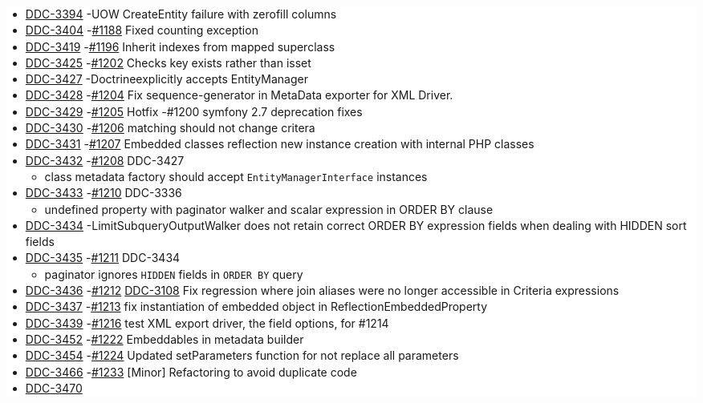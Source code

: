 -   [DDC-3394](http://www.doctrine-project.org/jira/browse/DDC-3394)
    -UOW CreateEntity failure with zerofill columns
-   [DDC-3404](http://www.doctrine-project.org/jira/browse/DDC-3404)
    -[\#1188](https://github.com/doctrine/doctrine2/pull/1188) Fixed
    counting exception
-   [DDC-3419](http://www.doctrine-project.org/jira/browse/DDC-3419)
    -[\#1196](https://github.com/doctrine/doctrine2/pull/1196) Inherit
    indexes from mapped superclass
-   [DDC-3425](http://www.doctrine-project.org/jira/browse/DDC-3425)
    -[\#1202](https://github.com/doctrine/doctrine2/pull/1202) Checks
    key exists rather than isset
-   [DDC-3427](http://www.doctrine-project.org/jira/browse/DDC-3427)
    -Doctrineexplicitly accepts EntityManager
-   [DDC-3428](http://www.doctrine-project.org/jira/browse/DDC-3428)
    -[\#1204](https://github.com/doctrine/doctrine2/pull/1204) Fix
    sequence-generator in MetaData exporter for XML Driver.
-   [DDC-3429](http://www.doctrine-project.org/jira/browse/DDC-3429)
    -[\#1205](https://github.com/doctrine/doctrine2/pull/1205) Hotfix
    -\#1200 symfony 2.7 deprecation fixes
-   [DDC-3430](http://www.doctrine-project.org/jira/browse/DDC-3430)
    -[\#1206](https://github.com/doctrine/doctrine2/pull/1206)
    matching should not change critera
-   [DDC-3431](http://www.doctrine-project.org/jira/browse/DDC-3431)
    -[\#1207](https://github.com/doctrine/doctrine2/pull/1207)
    Embedded classes reflection new instance creation with internal PHP
    classes
-   [DDC-3432](http://www.doctrine-project.org/jira/browse/DDC-3432)
    -[\#1208](https://github.com/doctrine/doctrine2/pull/1208)
    DDC-3427
    - class metadata factory should accept `EntityManagerInterface`
    instances
-   [DDC-3433](http://www.doctrine-project.org/jira/browse/DDC-3433)
    -[\#1210](https://github.com/doctrine/doctrine2/pull/1210)
    DDC-3336
    - undefined property with paginator walker and scalar expression in
    ORDER BY clause
-   [DDC-3434](http://www.doctrine-project.org/jira/browse/DDC-3434)
    -LimitSubqueryOutputWalker does not retain correct ORDER BY
    expression fields when dealing with HIDDEN sort fields
-   [DDC-3435](http://www.doctrine-project.org/jira/browse/DDC-3435)
    -[\#1211](https://github.com/doctrine/doctrine2/pull/1211)
    DDC-3434
    - paginator ignores `HIDDEN` fields in `ORDER BY` query
-   [DDC-3436](http://www.doctrine-project.org/jira/browse/DDC-3436)
    -[\#1212](https://github.com/doctrine/doctrine2/pull/1212)
    [DDC-3108](http://www.doctrine-project.org/jira/browse/DDC-3108)
    Fix regression where join aliases were no longer accessible in
    Criteria expressions
-   [DDC-3437](http://www.doctrine-project.org/jira/browse/DDC-3437)
    -[\#1213](https://github.com/doctrine/doctrine2/pull/1213) fix
    instantiation of embedded object in ReflectionEmbeddedProperty
-   [DDC-3439](http://www.doctrine-project.org/jira/browse/DDC-3439)
    -[\#1216](https://github.com/doctrine/doctrine2/pull/1216) test
    XML export driver, the field options, for \#1214
-   [DDC-3452](http://www.doctrine-project.org/jira/browse/DDC-3452)
    -[\#1222](https://github.com/doctrine/doctrine2/pull/1222)
    Embeddables in metadata builder
-   [DDC-3454](http://www.doctrine-project.org/jira/browse/DDC-3454)
    -[\#1224](https://github.com/doctrine/doctrine2/pull/1224) Updated
    setParameters function for not replace all parameters
-   [DDC-3466](http://www.doctrine-project.org/jira/browse/DDC-3466)
    -[\#1233](https://github.com/doctrine/doctrine2/pull/1233) [Minor]
    Refactoring to avoid duplicate code
-   [DDC-3470](http://www.doctrine-project.org/jira/browse/DDC-3470)